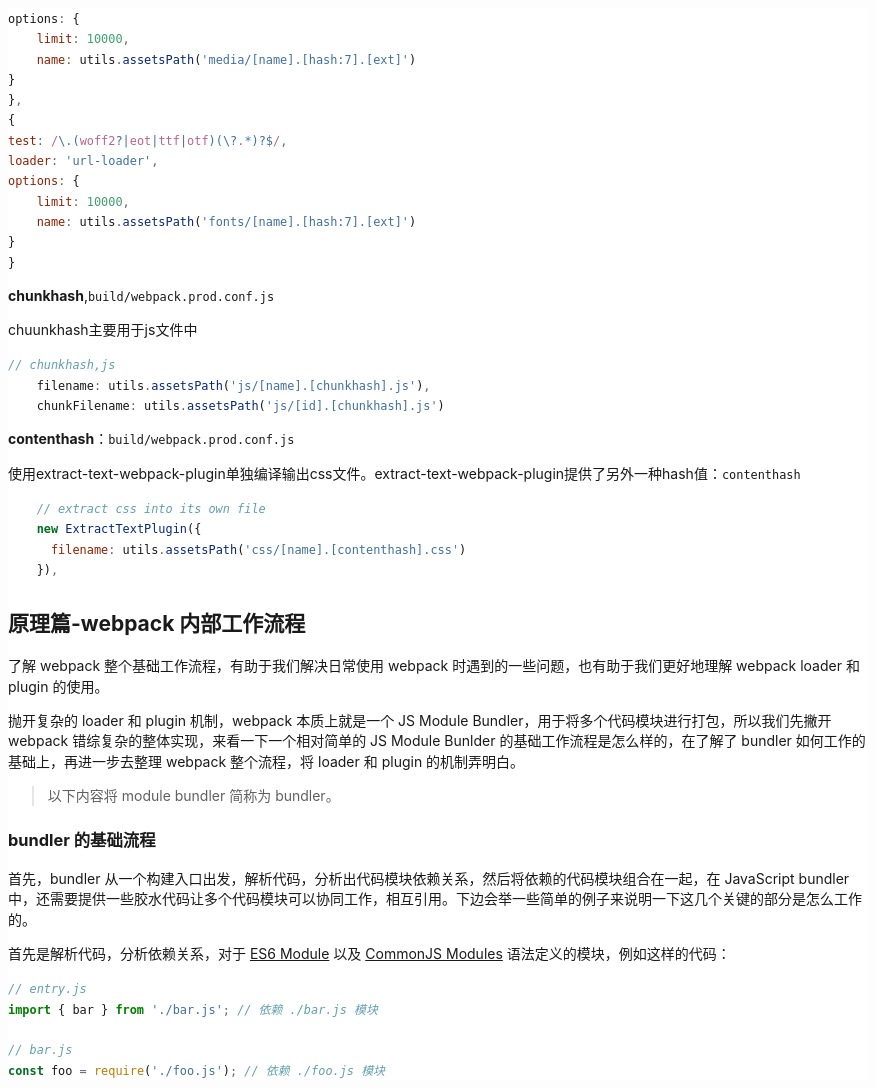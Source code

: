 ```javascript
options: {
    limit: 10000,
    name: utils.assetsPath('media/[name].[hash:7].[ext]')
}
},
{
test: /\.(woff2?|eot|ttf|otf)(\?.*)?$/,
loader: 'url-loader',
options: {
    limit: 10000,
    name: utils.assetsPath('fonts/[name].[hash:7].[ext]')
}
}
```

**chunkhash**,`build/webpack.prod.conf.js`

chuunkhash主要用于js文件中
```javascript
// chunkhash,js
    filename: utils.assetsPath('js/[name].[chunkhash].js'),
    chunkFilename: utils.assetsPath('js/[id].[chunkhash].js')
```

**contenthash**：`build/webpack.prod.conf.js`

使用extract-text-webpack-plugin单独编译输出css文件。extract-text-webpack-plugin提供了另外一种hash值：`contenthash`

```javascript
    // extract css into its own file
    new ExtractTextPlugin({
      filename: utils.assetsPath('css/[name].[contenthash].css')
    }),
```

## 原理篇-webpack 内部工作流程

了解 webpack 整个基础工作流程，有助于我们解决日常使用 webpack 时遇到的一些问题，也有助于我们更好地理解 webpack loader 和 plugin 的使用。

抛开复杂的 loader 和 plugin 机制，webpack 本质上就是一个 JS Module Bundler，用于将多个代码模块进行打包，所以我们先撇开 webpack 错综复杂的整体实现，来看一下一个相对简单的 JS Module Bunlder 的基础工作流程是怎么样的，在了解了 bundler 如何工作的基础上，再进一步去整理 webpack 整个流程，将 loader 和 plugin 的机制弄明白。

> 以下内容将 module bundler 简称为 bundler。

### bundler 的基础流程

首先，bundler 从一个构建入口出发，解析代码，分析出代码模块依赖关系，然后将依赖的代码模块组合在一起，在 JavaScript bundler 中，还需要提供一些胶水代码让多个代码模块可以协同工作，相互引用。下边会举一些简单的例子来说明一下这几个关键的部分是怎么工作的。

首先是解析代码，分析依赖关系，对于 [ES6 Module](http://es6.ruanyifeng.com/#docs/module) 以及 [CommonJS Modules](http://www.commonjs.org/specs/modules/1.0/) 语法定义的模块，例如这样的代码：

```javascript
// entry.js
import { bar } from './bar.js'; // 依赖 ./bar.js 模块

// bar.js
const foo = require('./foo.js'); // 依赖 ./foo.js 模块

```
